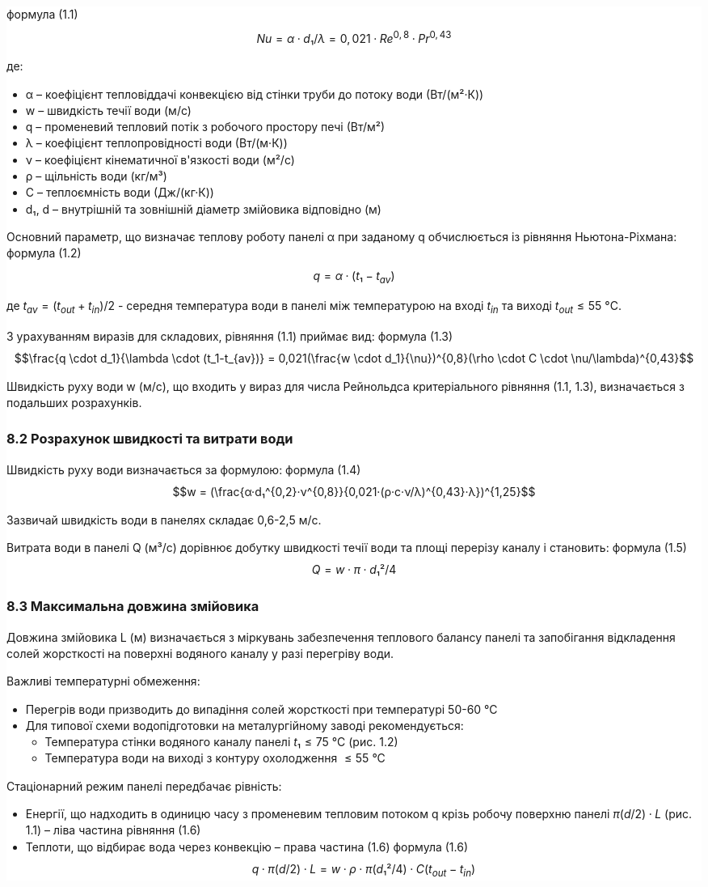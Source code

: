 формула (1.1)
$$Nu = α · d₁/λ = 0,021 · Re^{0,8} · Pr^{0,43}$$

де:
- α – коефіцієнт тепловіддачі конвекцією від стінки труби до потоку води (Вт/(м²·К))
- w – швидкість течії води (м/с)
- q – променевий тепловий потік з робочого простору печі (Вт/м²)
- λ – коефіцієнт теплопровідності води (Вт/(м·К))
- ν – коефіцієнт кінематичної в'язкості води (м²/с)
- ρ – щільність води (кг/м³)
- C – теплоємність води (Дж/(кг·К))
- d₁, d – внутрішній та зовнішній діаметр змійовика відповідно (м)

Основний параметр, що визначає теплову роботу панелі α при заданому q обчислюється із рівняння Ньютона-Ріхмана:
формула (1.2)
$$q = α · (t₁ - t_{av})$$

де $t_{av} = (t_{out} + t_{in})/2$ - середня температура води в панелі між температурою на вході $t_{in}$ та виході $t_{out} ≤ 55$ °С.

З урахуванням виразів для складових, рівняння (1.1) приймає вид:
формула (1.3)
$$\frac{q \cdot d_1}{\lambda \cdot (t_1-t_{av})} = 0,021(\frac{w \cdot d_1}{\nu})^{0,8}(\rho \cdot C \cdot \nu/\lambda)^{0,43}$$

Швидкість руху води w (м/с), що входить у вираз для числа Рейнольдса критеріального рівняння (1.1, 1.3), визначається з подальших розрахунків.

### 8.2 Розрахунок швидкості та витрати води

Швидкість руху води визначається за формулою:
формула (1.4)
$$w = (\frac{α·d₁^{0,2}·ν^{0,8}}{0,021·(ρ·c·ν/λ)^{0,43}·λ})^{1,25}$$

Зазвичай швидкість води в панелях складає 0,6-2,5 м/с.

Витрата води в панелі Q (м³/с) дорівнює добутку швидкості течії води та площі перерізу каналу і становить:
формула (1.5)
$$Q = w · π·d₁²/4$$

### 8.3 Максимальна довжина змійовика

Довжина змійовика L (м) визначається з міркувань забезпечення теплового балансу панелі та запобігання відкладення солей жорсткості на поверхні водяного каналу у разі перегріву води.

Важливі температурні обмеження:
- Перегрів води призводить до випадіння солей жорсткості при температурі 50-60 °С
- Для типової схеми водопідготовки на металургійному заводі рекомендується:
  - Температура стінки водяного каналу панелі $t₁ ≤ 75$ °С (рис. 1.2)
  - Температура води на виході з контуру охолодження $≤ 55$ °С

Стаціонарний режим панелі передбачає рівність:
- Енергії, що надходить в одиницю часу з променевим тепловим потоком q крізь робочу поверхню панелі $π(d/2)·L$ (рис. 1.1) – ліва частина рівняння (1.6)
- Теплоти, що відбирає вода через конвекцію – права частина (1.6)
формула (1.6)
$$q · π(d/2)· L = w · ρ · π(d₁²/4) · C(t_{out} - t_{in})$$
